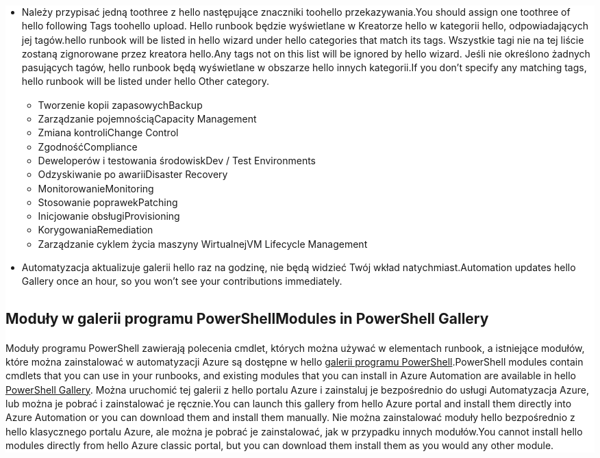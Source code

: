 * <span data-ttu-id="f647c-149">Należy przypisać jedną toothree z hello następujące znaczniki toohello przekazywania.</span><span class="sxs-lookup"><span data-stu-id="f647c-149">You should assign one toothree of hello following Tags toohello upload.</span></span>  <span data-ttu-id="f647c-150">Hello runbook będzie wyświetlane w Kreatorze hello w kategorii hello, odpowiadających jej tagów.</span><span class="sxs-lookup"><span data-stu-id="f647c-150">hello runbook will be listed in hello wizard under hello categories that match its tags.</span></span>  <span data-ttu-id="f647c-151">Wszystkie tagi nie na tej liście zostaną zignorowane przez kreatora hello.</span><span class="sxs-lookup"><span data-stu-id="f647c-151">Any tags not on this list will be ignored by hello wizard.</span></span> <span data-ttu-id="f647c-152">Jeśli nie określono żadnych pasujących tagów, hello runbook będą wyświetlane w obszarze hello innych kategorii.</span><span class="sxs-lookup"><span data-stu-id="f647c-152">If you don’t specify any matching tags, hello runbook will be listed under hello Other category.</span></span>
  
  * <span data-ttu-id="f647c-153">Tworzenie kopii zapasowych</span><span class="sxs-lookup"><span data-stu-id="f647c-153">Backup</span></span>
  * <span data-ttu-id="f647c-154">Zarządzanie pojemnością</span><span class="sxs-lookup"><span data-stu-id="f647c-154">Capacity Management</span></span>
  * <span data-ttu-id="f647c-155">Zmiana kontroli</span><span class="sxs-lookup"><span data-stu-id="f647c-155">Change Control</span></span>
  * <span data-ttu-id="f647c-156">Zgodność</span><span class="sxs-lookup"><span data-stu-id="f647c-156">Compliance</span></span>
  * <span data-ttu-id="f647c-157">Deweloperów i testowania środowisk</span><span class="sxs-lookup"><span data-stu-id="f647c-157">Dev / Test Environments</span></span>
  * <span data-ttu-id="f647c-158">Odzyskiwanie po awarii</span><span class="sxs-lookup"><span data-stu-id="f647c-158">Disaster Recovery</span></span>
  * <span data-ttu-id="f647c-159">Monitorowanie</span><span class="sxs-lookup"><span data-stu-id="f647c-159">Monitoring</span></span>
  * <span data-ttu-id="f647c-160">Stosowanie poprawek</span><span class="sxs-lookup"><span data-stu-id="f647c-160">Patching</span></span>
  * <span data-ttu-id="f647c-161">Inicjowanie obsługi</span><span class="sxs-lookup"><span data-stu-id="f647c-161">Provisioning</span></span>
  * <span data-ttu-id="f647c-162">Korygowania</span><span class="sxs-lookup"><span data-stu-id="f647c-162">Remediation</span></span>
  * <span data-ttu-id="f647c-163">Zarządzanie cyklem życia maszyny Wirtualnej</span><span class="sxs-lookup"><span data-stu-id="f647c-163">VM Lifecycle Management</span></span>
* <span data-ttu-id="f647c-164">Automatyzacja aktualizuje galerii hello raz na godzinę, nie będą widzieć Twój wkład natychmiast.</span><span class="sxs-lookup"><span data-stu-id="f647c-164">Automation updates hello Gallery once an hour, so you won’t see your contributions immediately.</span></span>

## <a name="modules-in-powershell-gallery"></a><span data-ttu-id="f647c-165">Moduły w galerii programu PowerShell</span><span class="sxs-lookup"><span data-stu-id="f647c-165">Modules in PowerShell Gallery</span></span>
<span data-ttu-id="f647c-166">Moduły programu PowerShell zawierają polecenia cmdlet, których można używać w elementach runbook, a istniejące modułów, które można zainstalować w automatyzacji Azure są dostępne w hello [galerii programu PowerShell](http://www.powershellgallery.com).</span><span class="sxs-lookup"><span data-stu-id="f647c-166">PowerShell modules contain cmdlets that you can use in your runbooks, and existing modules that you can install in Azure Automation are available in hello [PowerShell Gallery](http://www.powershellgallery.com).</span></span>  <span data-ttu-id="f647c-167">Można uruchomić tej galerii z hello portalu Azure i zainstaluj je bezpośrednio do usługi Automatyzacja Azure, lub można je pobrać i zainstalować je ręcznie.</span><span class="sxs-lookup"><span data-stu-id="f647c-167">You can launch this gallery from hello Azure portal and install them directly into Azure Automation or you can download them and install them manually.</span></span>  <span data-ttu-id="f647c-168">Nie można zainstalować moduły hello bezpośrednio z hello klasycznego portalu Azure, ale można je pobrać je zainstalować, jak w przypadku innych modułów.</span><span class="sxs-lookup"><span data-stu-id="f647c-168">You cannot install hello modules directly from hello Azure classic portal, but you can download them install them as you would any other module.</span></span>
